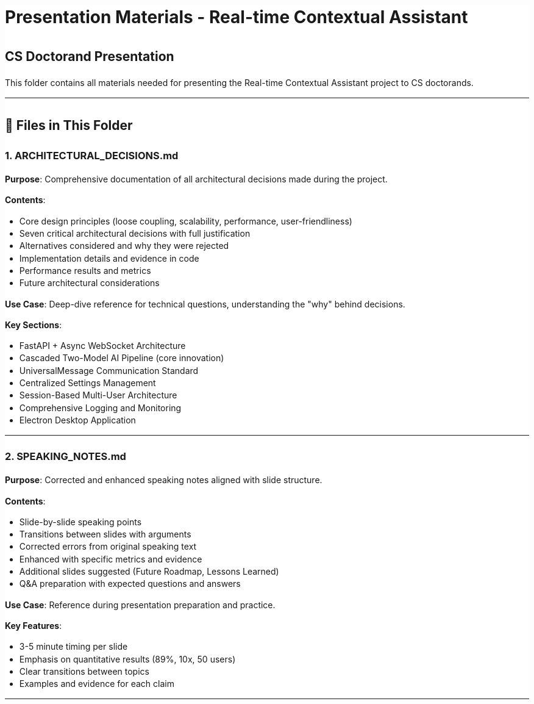 # Presentation Materials - Real-time Contextual Assistant
## CS Doctorand Presentation

This folder contains all materials needed for presenting the Real-time Contextual Assistant project to CS doctorands.

---

## 📁 Files in This Folder

### 1. ARCHITECTURAL_DECISIONS.md
**Purpose**: Comprehensive documentation of all architectural decisions made during the project.

**Contents**:
- Core design principles (loose coupling, scalability, performance, user-friendliness)
- Seven critical architectural decisions with full justification
- Alternatives considered and why they were rejected
- Implementation details and evidence in code
- Performance results and metrics
- Future architectural considerations

**Use Case**: Deep-dive reference for technical questions, understanding the "why" behind decisions.

**Key Sections**:
- FastAPI + Async WebSocket Architecture
- Cascaded Two-Model AI Pipeline (core innovation)
- UniversalMessage Communication Standard
- Centralized Settings Management
- Session-Based Multi-User Architecture
- Comprehensive Logging and Monitoring
- Electron Desktop Application

---

### 2. SPEAKING_NOTES.md
**Purpose**: Corrected and enhanced speaking notes aligned with slide structure.

**Contents**:
- Slide-by-slide speaking points
- Transitions between slides with arguments
- Corrected errors from original speaking text
- Enhanced with specific metrics and evidence
- Additional slides suggested (Future Roadmap, Lessons Learned)
- Q&A preparation with expected questions and answers

**Use Case**: Reference during presentation preparation and practice.

**Key Features**:
- 3-5 minute timing per slide
- Emphasis on quantitative results (89%, 10x, 50 users)
- Clear transitions between topics
- Examples and evidence for each claim

---